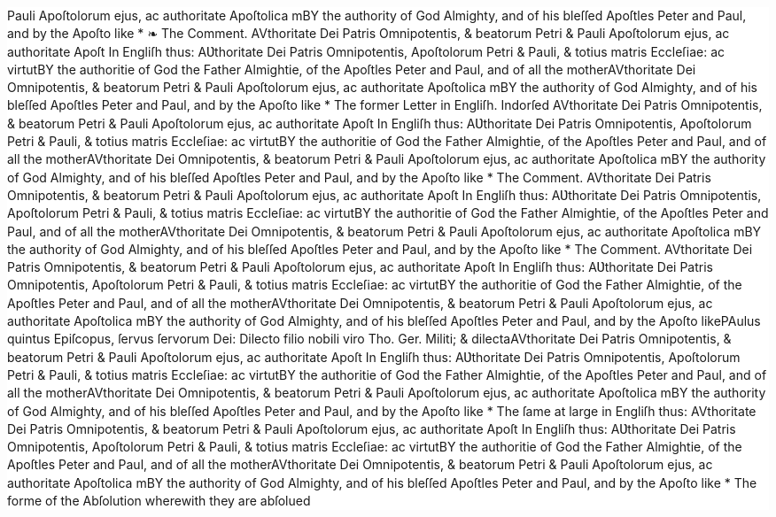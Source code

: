 Pauli Apoſtolorum ejus, ac authoritate Apoſtolica mBY the authority of God Almighty, and of his bleſſed
Apoſtles Peter and Paul, and by the Apoſto like
      * ❧ The Comment.
AVthoritate Dei Patris Omnipotentis, & beatorum
Petri & Pauli Apoſtolorum ejus, ac authoritate Apoſt
In Engliſh thus:
AƲthoritate Dei Patris Omnipotentis, Apoſtolorum Petri
& Pauli, & totius matris Eccleſiae: ac virtutBY the authoritie of God the Father Almightie, of the
Apoſtles Peter and Paul, and of all the motherAVthoritate Dei Omnipotentis, & beatorum Petri &
Pauli Apoſtolorum ejus, ac authoritate Apoſtolica mBY the authority of God Almighty, and of his bleſſed
Apoſtles Peter and Paul, and by the Apoſto like
      * The former Letter in Engliſh. Indorſed
AVthoritate Dei Patris Omnipotentis, & beatorum
Petri & Pauli Apoſtolorum ejus, ac authoritate Apoſt
In Engliſh thus:
AƲthoritate Dei Patris Omnipotentis, Apoſtolorum Petri
& Pauli, & totius matris Eccleſiae: ac virtutBY the authoritie of God the Father Almightie, of the
Apoſtles Peter and Paul, and of all the motherAVthoritate Dei Omnipotentis, & beatorum Petri &
Pauli Apoſtolorum ejus, ac authoritate Apoſtolica mBY the authority of God Almighty, and of his bleſſed
Apoſtles Peter and Paul, and by the Apoſto like
      * The Comment.
AVthoritate Dei Patris Omnipotentis, & beatorum
Petri & Pauli Apoſtolorum ejus, ac authoritate Apoſt
In Engliſh thus:
AƲthoritate Dei Patris Omnipotentis, Apoſtolorum Petri
& Pauli, & totius matris Eccleſiae: ac virtutBY the authoritie of God the Father Almightie, of the
Apoſtles Peter and Paul, and of all the motherAVthoritate Dei Omnipotentis, & beatorum Petri &
Pauli Apoſtolorum ejus, ac authoritate Apoſtolica mBY the authority of God Almighty, and of his bleſſed
Apoſtles Peter and Paul, and by the Apoſto like
      * The Comment.
AVthoritate Dei Patris Omnipotentis, & beatorum
Petri & Pauli Apoſtolorum ejus, ac authoritate Apoſt
In Engliſh thus:
AƲthoritate Dei Patris Omnipotentis, Apoſtolorum Petri
& Pauli, & totius matris Eccleſiae: ac virtutBY the authoritie of God the Father Almightie, of the
Apoſtles Peter and Paul, and of all the motherAVthoritate Dei Omnipotentis, & beatorum Petri &
Pauli Apoſtolorum ejus, ac authoritate Apoſtolica mBY the authority of God Almighty, and of his bleſſed
Apoſtles Peter and Paul, and by the Apoſto likePAulus quintus Epiſcopus, ſervus ſervorum Dei: Dilecto
filio nobili viro Tho. Ger. Militi; & dilectaAVthoritate Dei Patris Omnipotentis, & beatorum
Petri & Pauli Apoſtolorum ejus, ac authoritate Apoſt
In Engliſh thus:
AƲthoritate Dei Patris Omnipotentis, Apoſtolorum Petri
& Pauli, & totius matris Eccleſiae: ac virtutBY the authoritie of God the Father Almightie, of the
Apoſtles Peter and Paul, and of all the motherAVthoritate Dei Omnipotentis, & beatorum Petri &
Pauli Apoſtolorum ejus, ac authoritate Apoſtolica mBY the authority of God Almighty, and of his bleſſed
Apoſtles Peter and Paul, and by the Apoſto like
      *  The ſame at large in Engliſh thus:
AVthoritate Dei Patris Omnipotentis, & beatorum
Petri & Pauli Apoſtolorum ejus, ac authoritate Apoſt
In Engliſh thus:
AƲthoritate Dei Patris Omnipotentis, Apoſtolorum Petri
& Pauli, & totius matris Eccleſiae: ac virtutBY the authoritie of God the Father Almightie, of the
Apoſtles Peter and Paul, and of all the motherAVthoritate Dei Omnipotentis, & beatorum Petri &
Pauli Apoſtolorum ejus, ac authoritate Apoſtolica mBY the authority of God Almighty, and of his bleſſed
Apoſtles Peter and Paul, and by the Apoſto like
      * The forme of the Abſolution wherewith they are abſolued